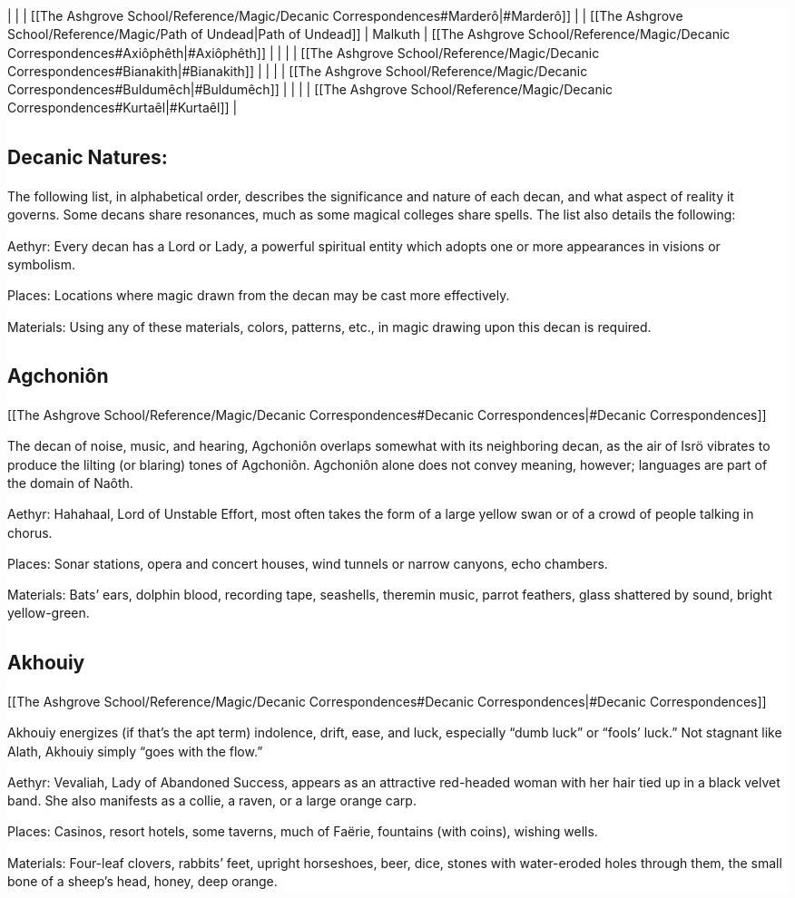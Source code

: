 |                        |           | [[The Ashgrove School/Reference/Magic/Decanic Correspondences#Marderô\|#Marderô]]       |
| [[The Ashgrove School/Reference/Magic/Path of Undead\|Path of Undead]] | Malkuth   | [[The Ashgrove School/Reference/Magic/Decanic Correspondences#Axiôphêth\|#Axiôphêth]]     |
|                        |           | [[The Ashgrove School/Reference/Magic/Decanic Correspondences#Bianakith\|#Bianakith]]     |
|                        |           | [[The Ashgrove School/Reference/Magic/Decanic Correspondences#Buldumêch\|#Buldumêch]]     |
|                        |           | [[The Ashgrove School/Reference/Magic/Decanic Correspondences#Kurtaêl\|#Kurtaêl]]       |
## Decanic Natures:

The following list, in alphabetical order, describes the significance and nature of each decan, and what aspect of reality it governs. Some decans share resonances, much as some magical colleges share spells. The list also details the following:

Aethyr: Every decan has a Lord or Lady, a powerful spiritual entity which adopts one or more appearances in visions or symbolism.

Places: Locations where magic drawn from the decan may be cast more effectively. 

Materials: Using any of these materials, colors, patterns, etc., in magic drawing upon this decan is required. 

## Agchoniôn
[[The Ashgrove School/Reference/Magic/Decanic Correspondences#Decanic Correspondences\|#Decanic Correspondences]]

The decan of noise, music, and hearing, Agchoniôn overlaps somewhat with its neighboring decan, as the air of Isrö vibrates to produce the lilting (or blaring) tones of Agchoniôn. Agchoniôn alone does not convey meaning, however; languages are part of the domain of Naôth.

Aethyr: Hahahaal, Lord of Unstable Effort, most often takes the form of a large yellow swan or of a crowd of people talking in chorus.

Places: Sonar stations, opera and concert houses, wind tunnels or narrow canyons, echo chambers.

Materials: Bats’ ears, dolphin blood, recording tape, seashells, theremin music, parrot feathers, glass shattered by sound, bright yellow-green.

## Akhouiy
[[The Ashgrove School/Reference/Magic/Decanic Correspondences#Decanic Correspondences\|#Decanic Correspondences]]

Akhouiy energizes (if that’s the apt term) indolence, drift, ease, and luck, especially “dumb luck” or “fools’ luck.” Not stagnant like Alath, Akhouiy simply “goes with the flow.”

Aethyr: Vevaliah, Lady of Abandoned Success, appears as an attractive red-headed woman with her hair tied up in a black velvet band. She also manifests as a collie, a raven, or a large orange carp.

Places: Casinos, resort hotels, some taverns, much of Faërie, fountains (with coins), wishing wells.

Materials: Four-leaf clovers, rabbits’ feet, upright horseshoes, beer, dice, stones with water-eroded holes through them, the small bone of a sheep’s head, honey, deep orange.
